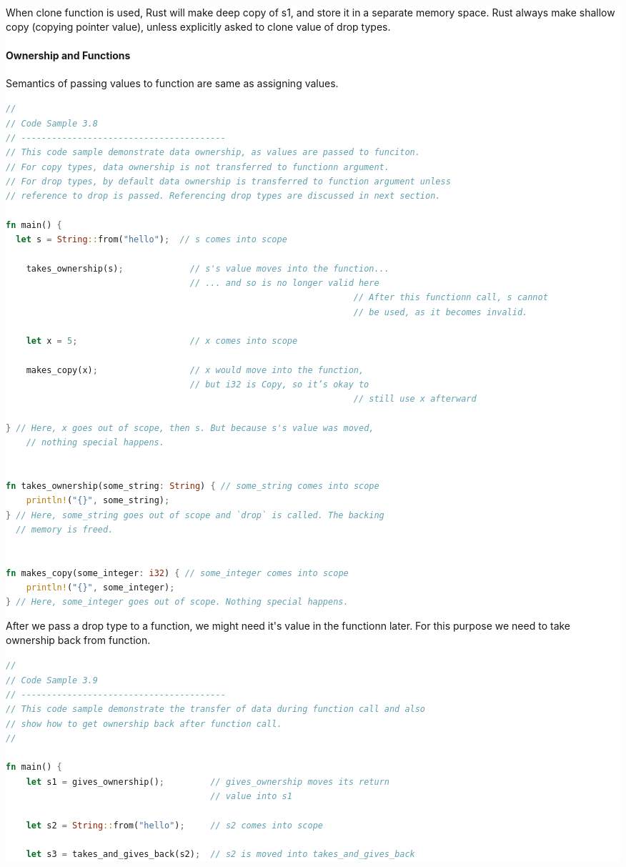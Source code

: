 When clone function is used, Rust will make deep copy of s1, and store it in a separate memory space. Rust always make shallow copy (copying pointer value), unless explicitly asked to clone value of drop types.

#### Ownership and Functions

Semantics of passing values to function are same as assigning values.

```rust
//
// Code Sample 3.8
// ----------------------------------------
// This code sample demonstrate data ownership, as values are passed to funciton.
// For copy types, data ownership is not transferred to functionn argument.
// For drop types, by default data ownership is transferred to function argument unless
// reference to drop is passed. Referencing drop types are discussed in next section.

fn main() {
  let s = String::from("hello");  // s comes into scope

    takes_ownership(s);             // s's value moves into the function...
                                    // ... and so is no longer valid here
  																	// After this functionn call, s cannot
  																	// be used, as it becomes invalid.

    let x = 5;                      // x comes into scope

    makes_copy(x);                  // x would move into the function,
                                    // but i32 is Copy, so it’s okay to
  																	// still use x afterward

} // Here, x goes out of scope, then s. But because s's value was moved, 
	// nothing special happens.


fn takes_ownership(some_string: String) { // some_string comes into scope
    println!("{}", some_string);
} // Here, some_string goes out of scope and `drop` is called. The backing
  // memory is freed.


fn makes_copy(some_integer: i32) { // some_integer comes into scope
    println!("{}", some_integer);
} // Here, some_integer goes out of scope. Nothing special happens.
```

After we pass a drop type to a function, we might need it's value in the functionn later. For this purpose we need to take ownership back from function.

```rust
//
// Code Sample 3.9
// ----------------------------------------
// This code sample demonstrate the transfer of data during function call and also 
// show how to get ownership back after function call.
//

fn main() {
    let s1 = gives_ownership();         // gives_ownership moves its return
                                        // value into s1

    let s2 = String::from("hello");     // s2 comes into scope

    let s3 = takes_and_gives_back(s2);  // s2 is moved into takes_and_gives_back
```